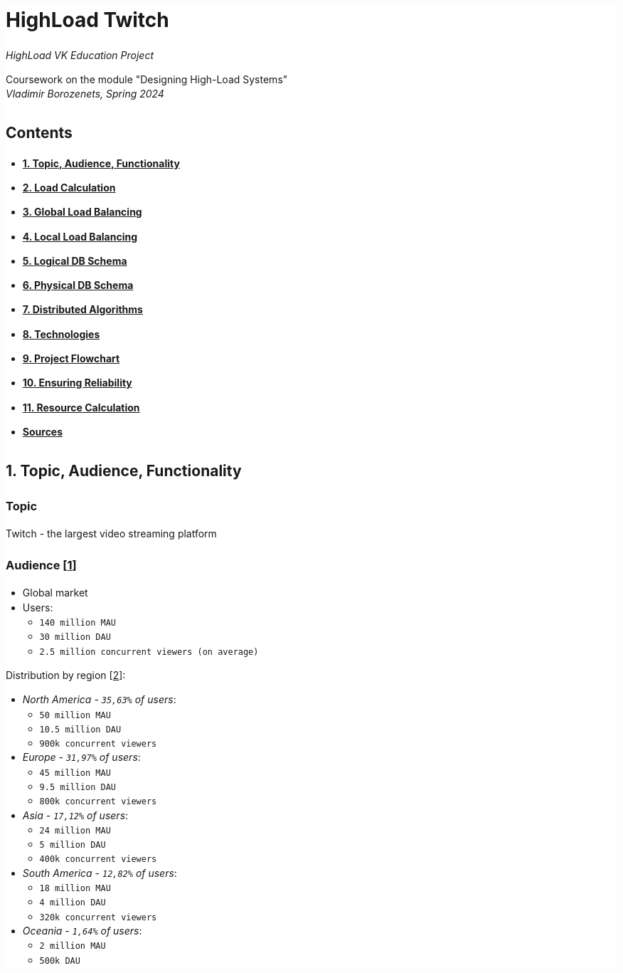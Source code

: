 # HighLoad Twitch

*HighLoad VK Education Project*

Coursework on the module "Designing High-Load Systems"  
*Vladimir Borozenets, Spring 2024*

## Contents

* [**1. Topic, Audience, Functionality**](#1-topic-audience-functionality)

* [**2. Load Calculation**](#2-load-calculation)

* [**3. Global Load Balancing**](#3-global-load-balancing)

* [**4. Local Load Balancing**](#4-local-load-balancing)

* [**5. Logical DB Schema**](#5-logical-db-schema)

* [**6. Physical DB Schema**](#6-physical-db-schema)

* [**7. Distributed Algorithms**](#7-distributed-algorithms)

* [**8. Technologies**](#8-technologies)

* [**9. Project Flowchart**](#9-project-flowchart)

* [**10. Ensuring Reliability**](#10-ensuring-reliability)

* [**11. Resource Calculation**](#11-resource-calculation)

* [**Sources**](#sources)

## 1. Topic, Audience, Functionality

### Topic
Twitch - the largest video streaming platform

### Audience [[1](https://www.demandsage.com/twitch-users/ "Source")]
* Global market
* Users:
  * ```140 million MAU```
  * ```30 million DAU```
  * ```2.5 million concurrent viewers (on average)```

Distribution by region [[2](https://visualsbyimpulse.com/countries-most-twitch-viewers-top-15/ "Source")]:
* *North America - ```35,63%``` of users*:
  * ```50 million MAU```
  * ```10.5 million DAU```
  * ```900k concurrent viewers```
* *Europe - ```31,97%``` of users*:
  * ```45 million MAU```
  * ```9.5 million DAU```
  * ```800k concurrent viewers```
* *Asia - ```17,12%``` of users*:
  * ```24 million MAU```
  * ```5 million DAU```
  * ```400k concurrent viewers```
* *South America - ```12,82%``` of users*:
  * ```18 million MAU```
  * ```4 million DAU```
  * ```320k concurrent viewers```
* *Oceania - ```1,64%``` of users*:
  * ```2 million MAU```
  * ```500k DAU```